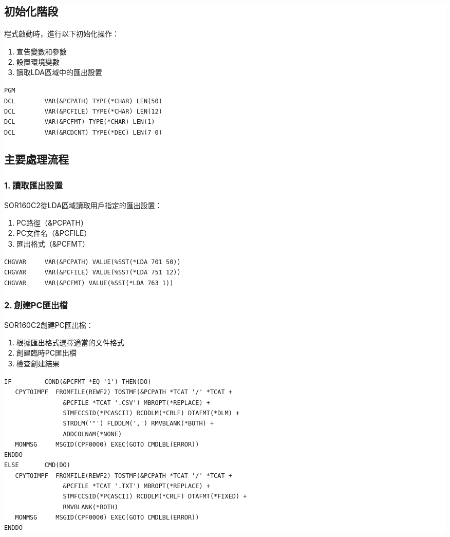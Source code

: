 ## 初始化階段
程式啟動時，進行以下初始化操作：
1. 宣告變數和參數
2. 設置環境變數
3. 讀取LDA區域中的匯出設置

```CL
PGM
DCL        VAR(&PCPATH) TYPE(*CHAR) LEN(50)
DCL        VAR(&PCFILE) TYPE(*CHAR) LEN(12)
DCL        VAR(&PCFMT) TYPE(*CHAR) LEN(1)
DCL        VAR(&RCDCNT) TYPE(*DEC) LEN(7 0)
```

## 主要處理流程

### 1. 讀取匯出設置
SOR160C2從LDA區域讀取用戶指定的匯出設置：
1. PC路徑（&PCPATH）
2. PC文件名（&PCFILE）
3. 匯出格式（&PCFMT）

```CL
CHGVAR     VAR(&PCPATH) VALUE(%SST(*LDA 701 50))
CHGVAR     VAR(&PCFILE) VALUE(%SST(*LDA 751 12))
CHGVAR     VAR(&PCFMT) VALUE(%SST(*LDA 763 1))
```

### 2. 創建PC匯出檔
SOR160C2創建PC匯出檔：
1. 根據匯出格式選擇適當的文件格式
2. 創建臨時PC匯出檔
3. 檢查創建結果

```CL
IF         COND(&PCFMT *EQ '1') THEN(DO)
   CPYTOIMPF  FROMFILE(REWF2) TOSTMF(&PCPATH *TCAT '/' *TCAT +
                &PCFILE *TCAT '.CSV') MBROPT(*REPLACE) +
                STMFCCSID(*PCASCII) RCDDLM(*CRLF) DTAFMT(*DLM) +
                STRDLM('"') FLDDLM(',') RMVBLANK(*BOTH) +
                ADDCOLNAM(*NONE)
   MONMSG     MSGID(CPF0000) EXEC(GOTO CMDLBL(ERROR))
ENDDO
ELSE       CMD(DO)
   CPYTOIMPF  FROMFILE(REWF2) TOSTMF(&PCPATH *TCAT '/' *TCAT +
                &PCFILE *TCAT '.TXT') MBROPT(*REPLACE) +
                STMFCCSID(*PCASCII) RCDDLM(*CRLF) DTAFMT(*FIXED) +
                RMVBLANK(*BOTH)
   MONMSG     MSGID(CPF0000) EXEC(GOTO CMDLBL(ERROR))
ENDDO
```

